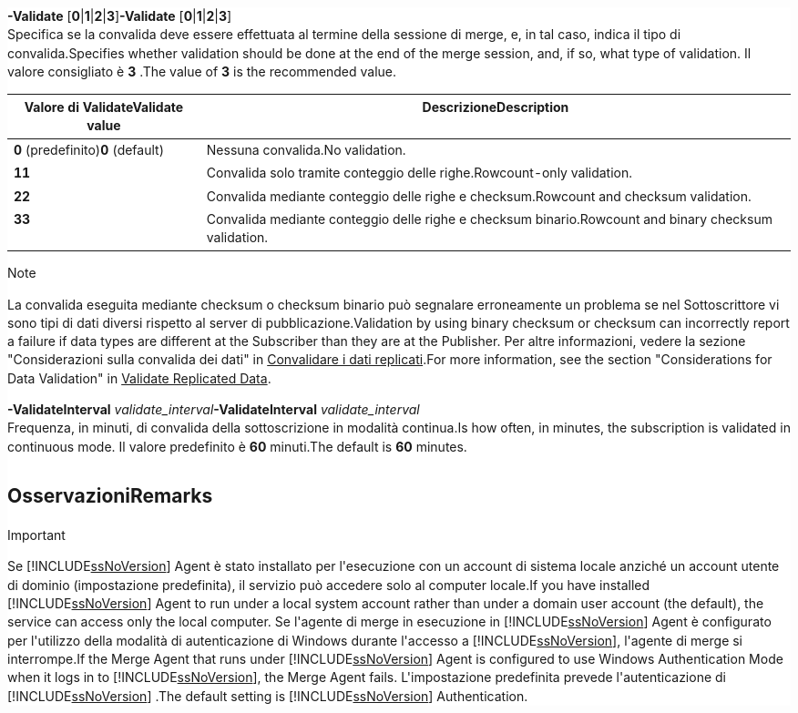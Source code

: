  <span data-ttu-id="f391a-394">**-Validate** [**0**|**1**|**2**|**3**]</span><span class="sxs-lookup"><span data-stu-id="f391a-394">**-Validate** [**0**|**1**|**2**|**3**]</span></span>  
 <span data-ttu-id="f391a-395">Specifica se la convalida deve essere effettuata al termine della sessione di merge, e, in tal caso, indica il tipo di convalida.</span><span class="sxs-lookup"><span data-stu-id="f391a-395">Specifies whether validation should be done at the end of the merge session, and, if so, what type of validation.</span></span> <span data-ttu-id="f391a-396">Il valore consigliato è **3** .</span><span class="sxs-lookup"><span data-stu-id="f391a-396">The value of **3** is the recommended value.</span></span>  
  
|<span data-ttu-id="f391a-397">Valore di Validate</span><span class="sxs-lookup"><span data-stu-id="f391a-397">Validate value</span></span>|<span data-ttu-id="f391a-398">Descrizione</span><span class="sxs-lookup"><span data-stu-id="f391a-398">Description</span></span>|  
|--------------------|-----------------|  
|<span data-ttu-id="f391a-399">**0** (predefinito)</span><span class="sxs-lookup"><span data-stu-id="f391a-399">**0** (default)</span></span>|<span data-ttu-id="f391a-400">Nessuna convalida.</span><span class="sxs-lookup"><span data-stu-id="f391a-400">No validation.</span></span>|  
|<span data-ttu-id="f391a-401">**1**</span><span class="sxs-lookup"><span data-stu-id="f391a-401">**1**</span></span>|<span data-ttu-id="f391a-402">Convalida solo tramite conteggio delle righe.</span><span class="sxs-lookup"><span data-stu-id="f391a-402">Rowcount-only validation.</span></span>|  
|<span data-ttu-id="f391a-403">**2**</span><span class="sxs-lookup"><span data-stu-id="f391a-403">**2**</span></span>|<span data-ttu-id="f391a-404">Convalida mediante conteggio delle righe e checksum.</span><span class="sxs-lookup"><span data-stu-id="f391a-404">Rowcount and checksum validation.</span></span>|  
|<span data-ttu-id="f391a-405">**3**</span><span class="sxs-lookup"><span data-stu-id="f391a-405">**3**</span></span>|<span data-ttu-id="f391a-406">Convalida mediante conteggio delle righe e checksum binario.</span><span class="sxs-lookup"><span data-stu-id="f391a-406">Rowcount and binary checksum validation.</span></span>|  
  
> [!NOTE]  
>  <span data-ttu-id="f391a-407">La convalida eseguita mediante checksum o checksum binario può segnalare erroneamente un problema se nel Sottoscrittore vi sono tipi di dati diversi rispetto al server di pubblicazione.</span><span class="sxs-lookup"><span data-stu-id="f391a-407">Validation by using binary checksum or checksum can incorrectly report a failure if data types are different at the Subscriber than they are at the Publisher.</span></span> <span data-ttu-id="f391a-408">Per altre informazioni, vedere la sezione "Considerazioni sulla convalida dei dati" in [Convalidare i dati replicati](../validate-data-at-the-subscriber.md).</span><span class="sxs-lookup"><span data-stu-id="f391a-408">For more information, see the section "Considerations for Data Validation" in [Validate Replicated Data](../validate-data-at-the-subscriber.md).</span></span>  
  
 <span data-ttu-id="f391a-409">**-ValidateInterval** _validate_interval_</span><span class="sxs-lookup"><span data-stu-id="f391a-409">**-ValidateInterval** _validate_interval_</span></span>  
 <span data-ttu-id="f391a-410">Frequenza, in minuti, di convalida della sottoscrizione in modalità continua.</span><span class="sxs-lookup"><span data-stu-id="f391a-410">Is how often, in minutes, the subscription is validated in continuous mode.</span></span> <span data-ttu-id="f391a-411">Il valore predefinito è **60** minuti.</span><span class="sxs-lookup"><span data-stu-id="f391a-411">The default is **60** minutes.</span></span>  
  
## <a name="remarks"></a><span data-ttu-id="f391a-412">Osservazioni</span><span class="sxs-lookup"><span data-stu-id="f391a-412">Remarks</span></span>  
  
> [!IMPORTANT]  
>  <span data-ttu-id="f391a-413">Se [!INCLUDE[ssNoVersion](../../../includes/ssnoversion-md.md)] Agent è stato installato per l'esecuzione con un account di sistema locale anziché un account utente di dominio (impostazione predefinita), il servizio può accedere solo al computer locale.</span><span class="sxs-lookup"><span data-stu-id="f391a-413">If you have installed [!INCLUDE[ssNoVersion](../../../includes/ssnoversion-md.md)] Agent to run under a local system account rather than under a domain user account (the default), the service can access only the local computer.</span></span> <span data-ttu-id="f391a-414">Se l'agente di merge in esecuzione in [!INCLUDE[ssNoVersion](../../../includes/ssnoversion-md.md)] Agent è configurato per l'utilizzo della modalità di autenticazione di Windows durante l'accesso a [!INCLUDE[ssNoVersion](../../../includes/ssnoversion-md.md)], l'agente di merge si interrompe.</span><span class="sxs-lookup"><span data-stu-id="f391a-414">If the Merge Agent that runs under [!INCLUDE[ssNoVersion](../../../includes/ssnoversion-md.md)] Agent is configured to use Windows Authentication Mode when it logs in to [!INCLUDE[ssNoVersion](../../../includes/ssnoversion-md.md)], the Merge Agent fails.</span></span> <span data-ttu-id="f391a-415">L'impostazione predefinita prevede l'autenticazione di [!INCLUDE[ssNoVersion](../../../includes/ssnoversion-md.md)] .</span><span class="sxs-lookup"><span data-stu-id="f391a-415">The default setting is [!INCLUDE[ssNoVersion](../../../includes/ssnoversion-md.md)] Authentication.</span></span>  
  
